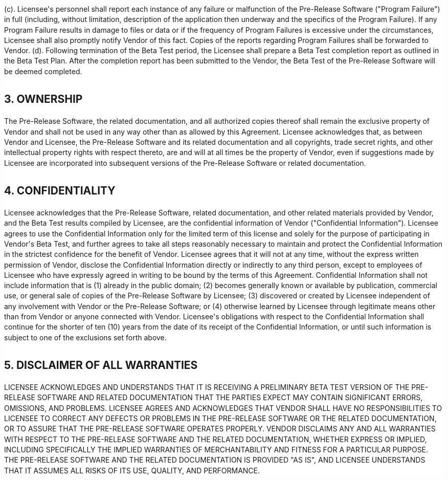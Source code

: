 (c). Licensee's personnel shall report each instance of any failure or malfunction of the Pre-Release Software ("Program Failure") in full (including, without limitation, description of the application then underway and the specifics of the Program Failure). If any Program Failure results in damage to files or data or if the frequency of Program Failures is excessive under the circumstances, Licensee shall also promptly notify Vendor of this fact. Copies of the reports regarding Program Failures shall be forwarded to Vendor.
(d). Following termination of the Beta Test period, the Licensee shall prepare a Beta Test completion report as outlined in the Beta Test Plan. After the completion report has been submitted to the Vendor, the Beta Test of the Pre-Release Software will be deemed completed.

## 3. OWNERSHIP

The Pre-Release Software, the related documentation, and all authorized copies thereof shall remain the exclusive property of Vendor and shall not be used in any way other than as allowed by this Agreement. Licensee acknowledges that, as between Vendor and Licensee, the Pre-Release Software and its related documentation and all copyrights, trade secret rights, and other intellectual property rights with respect thereto, are and will at all times be the property of Vendor, even if suggestions made by Licensee are incorporated into subsequent versions of the Pre-Release Software or related documentation.

## 4. CONFIDENTIALITY

Licensee acknowledges that the Pre-Release Software, related documentation, and other related materials provided by Vendor, and the Beta Test results compiled by Licensee, are the confidential information of Vendor ("Confidential Information"). Licensee agrees to use the Confidential Information only for the limited term of this license and solely for the purpose of participating in Vendor's Beta Test, and further agrees to take all steps reasonably necessary to maintain and protect the Confidential Information in the strictest confidence for the benefit of Vendor. Licensee agrees that it will not at any time, without the express written permission of Vendor, disclose the Confidential Information directly or indirectly to any third person, except to employees of Licensee who have expressly agreed in writing to be bound by the terms of this Agreement.
Confidential Information shall not include information that is (1) already in the public domain; (2) becomes generally known or available by publication, commercial use, or general sale of copies of the Pre-Release Software by Licensee; (3) discovered or created by Licensee independent of any involvement with Vendor or the Pre-Release Software; or (4) otherwise learned by Licensee through legitimate means other than from Vendor or anyone connected with Vendor.
Licensee's obligations with respect to the Confidential Information shall continue for the shorter of ten (10) years from the date of its receipt of the Confidential Information, or until such information is subject to one of the exclusions set forth above.

## 5. DISCLAIMER OF ALL WARRANTIES

LICENSEE ACKNOWLEDGES AND UNDERSTANDS THAT IT IS RECEIVING A PRELIMINARY BETA TEST VERSION OF THE PRE-RELEASE SOFTWARE AND RELATED DOCUMENTATION
THAT THE PARTIES EXPECT MAY CONTAIN SIGNIFICANT ERRORS, OMISSIONS, AND PROBLEMS. LICENSEE AGREES AND ACKNOWLEDGES THAT VENDOR SHALL HAVE NO RESPONSIBILITIES TO LICENSEE TO CORRECT ANY DEFECTS OR PROBLEMS IN THE PRE-RELEASE SOFTWARE OR THE RELATED DOCUMENTATION, OR TO ASSURE THAT THE PRE-RELEASE SOFTWARE OPERATES PROPERLY. VENDOR DISCLAIMS ANY AND ALL WARRANTIES WITH RESPECT TO THE PRE-RELEASE SOFTWARE AND THE RELATED DOCUMENTATION, WHETHER EXPRESS OR IMPLIED, INCLUDING SPECIFICALLY THE IMPLIED WARRANTIES OF MERCHANTABILITY AND FITNESS FOR A PARTICULAR PURPOSE. THE PRE-RELEASE SOFTWARE AND THE RELATED DOCUMENTATION IS PROVIDED "AS IS", AND LICENSEE UNDERSTANDS THAT IT ASSUMES ALL RISKS OF ITS USE, QUALITY, AND PERFORMANCE.
